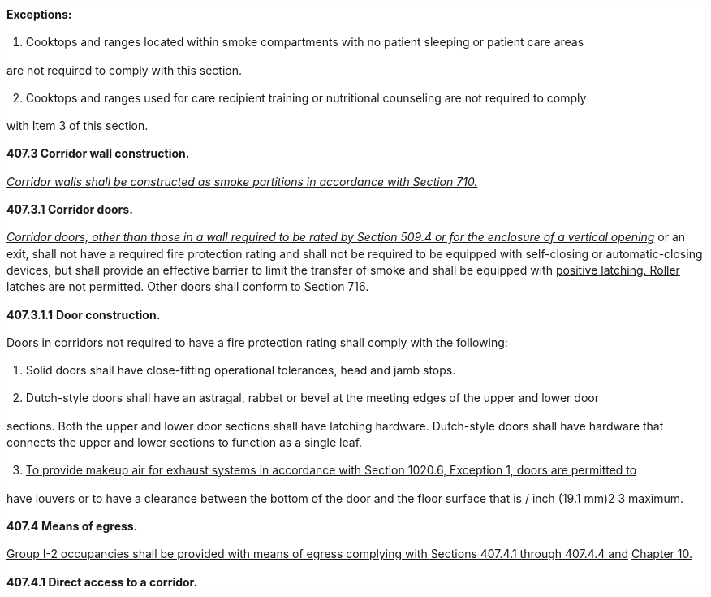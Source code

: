 **Exceptions:**

1. Cooktops and ranges located within smoke compartments with no patient sleeping or patient care areas


are not required to comply with this section.


2. Cooktops and ranges used for care recipient training or nutritional counseling are not required to comply


with Item 3 of this section.

**407.3 Corridor wall construction.**

_[Corridor walls shall be constructed as smoke partitions in accordance with Section 710.](http://codes.iccsafe.org/#VACC2021P1_Ch07_Sec710)_

**407.3.1 Corridor doors.**


_[Corridor doors, other than those in a wall required to be rated by Section 509.4 or for the enclosure of a vertical opening](http://codes.iccsafe.org/#VACC2021P1_Ch05_Sec509.4)_
or an exit, shall not have a required fire protection rating and shall not be required to be equipped with self-closing or
automatic-closing devices, but shall provide an effective barrier to limit the transfer of smoke and shall be equipped with
[positive latching. Roller latches are not permitted. Other doors shall conform to Section 716.](http://codes.iccsafe.org/#VACC2021P1_Ch07_Sec716)


**407.3.1.1** **Door construction.**

Doors in corridors not required to have a fire protection rating shall comply with the following:

1. Solid doors shall have close-fitting operational tolerances, head and jamb stops.


2. Dutch-style doors shall have an astragal, rabbet or bevel at the meeting edges of the upper and lower door

sections. Both the upper and lower door sections shall have latching hardware. Dutch-style doors shall have hardware
that connects the upper and lower sections to function as a single leaf.

3. [To provide makeup air for exhaust systems in accordance with Section 1020.6, Exception 1, doors are permitted to](http://codes.iccsafe.org/#VACC2021P1_Ch10_Sec1020.6)

have louvers or to have a clearance between the bottom of the door and the floor surface that is / inch (19.1 mm)2 3
maximum.

**407.4** **Means of egress.**

[Group I-2 occupancies shall be provided with means of egress complying with Sections 407.4.1 through 407.4.4 and](http://codes.iccsafe.org/#VACC2021P1_Ch04_Sec407.4.1)
[Chapter 10.](http://codes.iccsafe.org/#VACC2021P1_Ch10)

**407.4.1 Direct access to a corridor.**
